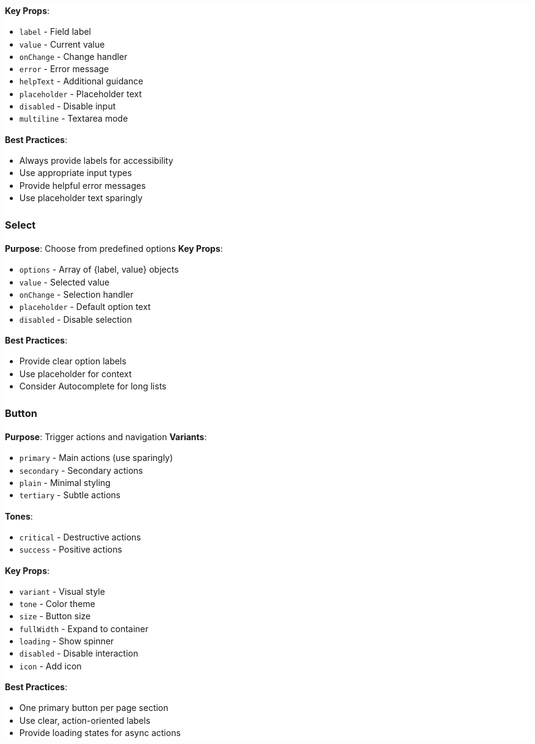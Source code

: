 **Key Props**:
- `label` - Field label
- `value` - Current value
- `onChange` - Change handler
- `error` - Error message
- `helpText` - Additional guidance
- `placeholder` - Placeholder text
- `disabled` - Disable input
- `multiline` - Textarea mode

**Best Practices**:
- Always provide labels for accessibility
- Use appropriate input types
- Provide helpful error messages
- Use placeholder text sparingly

### Select
**Purpose**: Choose from predefined options
**Key Props**:
- `options` - Array of {label, value} objects
- `value` - Selected value
- `onChange` - Selection handler
- `placeholder` - Default option text
- `disabled` - Disable selection

**Best Practices**:
- Provide clear option labels
- Use placeholder for context
- Consider Autocomplete for long lists

### Button
**Purpose**: Trigger actions and navigation
**Variants**:
- `primary` - Main actions (use sparingly)
- `secondary` - Secondary actions
- `plain` - Minimal styling
- `tertiary` - Subtle actions

**Tones**:
- `critical` - Destructive actions
- `success` - Positive actions

**Key Props**:
- `variant` - Visual style
- `tone` - Color theme
- `size` - Button size
- `fullWidth` - Expand to container
- `loading` - Show spinner
- `disabled` - Disable interaction
- `icon` - Add icon

**Best Practices**:
- One primary button per page section
- Use clear, action-oriented labels
- Provide loading states for async actions
